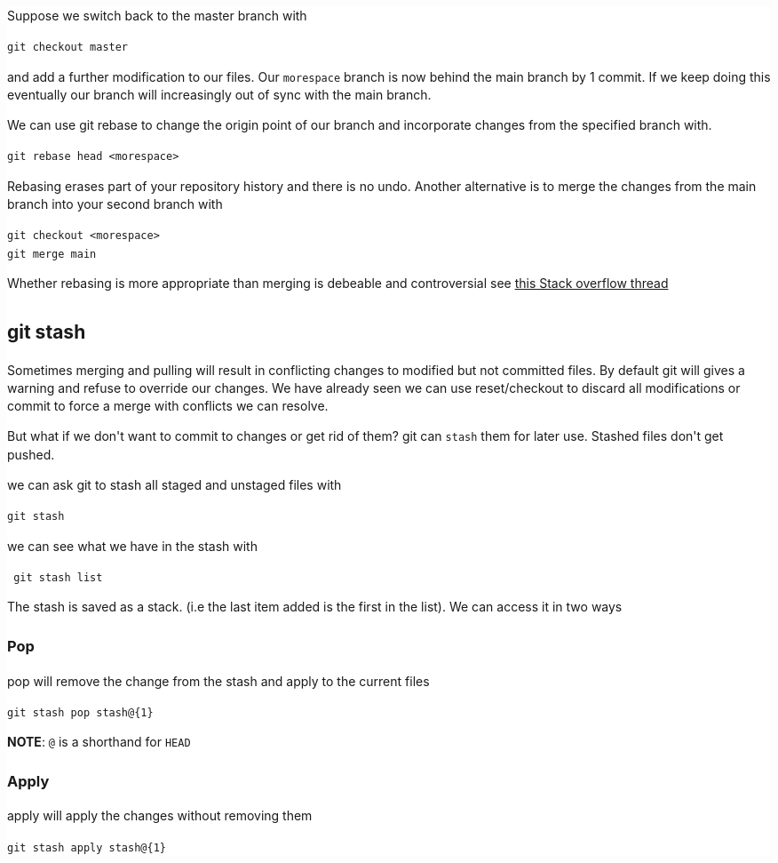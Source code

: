 Suppose we switch back to the master branch with

    git checkout master

and add a further modification to our files. Our `morespace` branch is now behind the main branch by 1 commit. If we keep doing this eventually our branch will increasingly out of sync with the main branch.

We can use git rebase to change the origin point of our branch and incorporate changes from the specified branch with.

    git rebase head <morespace>

Rebasing erases part of your repository history and there is no undo. Another alternative is to merge the changes from the  main branch into your second branch with

    git checkout <morespace> 
    git merge main

Whether rebasing is more appropriate than merging is debeable and controversial see  [this Stack overflow thread](https://stackoverflow.com/questions/457927/git-workflow-and-rebase-vs-merge-questions)

## git stash

Sometimes merging and pulling will result in conflicting changes to modified but not committed files. 
By default git will gives a warning and refuse to override our changes.
We have already seen we can use reset/checkout to discard all  modifications or commit to force a merge with conflicts we can resolve.

But what if we don't want to commit to changes or get rid of them? git can `stash` them for later use. Stashed files don't get pushed.

we can ask git to stash all staged and unstaged files with

    git stash 

we can see what we have in the stash with

     git stash list

The stash is saved as a stack. (i.e the last item added is the first in the list). We can access it in two ways

### Pop

pop will remove the change from the stash and apply to the current files

    git stash pop stash@{1}

**NOTE**: `@` is a shorthand for `HEAD`

### Apply

apply will apply the changes without removing them

    git stash apply stash@{1}
